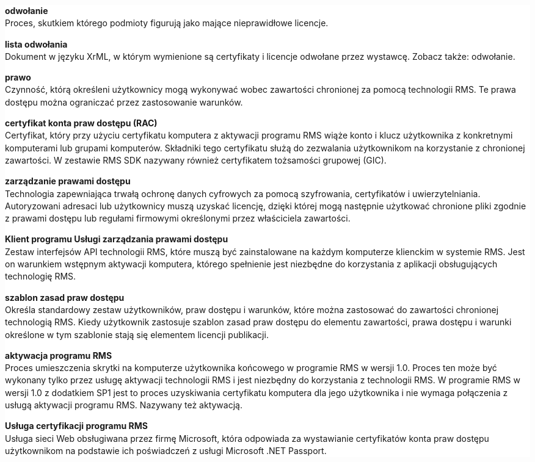 

**odwołanie**  
Proces, skutkiem którego podmioty figurują jako mające nieprawidłowe licencje.



**lista odwołania**  
Dokument w języku XrML, w którym wymienione są certyfikaty i licencje odwołane przez wystawcę. Zobacz także: odwołanie.



**prawo**  
Czynność, którą określeni użytkownicy mogą wykonywać wobec zawartości chronionej za pomocą technologii RMS. Te prawa dostępu można ograniczać przez zastosowanie warunków.



**certyfikat konta praw dostępu (RAC)**  
Certyfikat, który przy użyciu certyfikatu komputera z aktywacji programu RMS wiąże konto i klucz użytkownika z konkretnymi komputerami lub grupami komputerów. Składniki tego certyfikatu służą do zezwalania użytkownikom na korzystanie z chronionej zawartości. W zestawie RMS SDK nazywany również certyfikatem tożsamości grupowej (GIC).



**zarządzanie prawami dostępu**  
Technologia zapewniająca trwałą ochronę danych cyfrowych za pomocą szyfrowania, certyfikatów i uwierzytelniania. Autoryzowani adresaci lub użytkownicy muszą uzyskać licencję, dzięki której mogą następnie użytkować chronione pliki zgodnie z prawami dostępu lub regułami firmowymi określonymi przez właściciela zawartości.



**Klient programu Usługi zarządzania prawami dostępu**  
Zestaw interfejsów API technologii RMS, które muszą być zainstalowane na każdym komputerze klienckim w systemie RMS. Jest on warunkiem wstępnym aktywacji komputera, którego spełnienie jest niezbędne do korzystania z aplikacji obsługujących technologię RMS.



**szablon zasad praw dostępu**  
Określa standardowy zestaw użytkowników, praw dostępu i warunków, które można zastosować do zawartości chronionej technologią RMS. Kiedy użytkownik zastosuje szablon zasad praw dostępu do elementu zawartości, prawa dostępu i warunki określone w tym szablonie stają się elementem licencji publikacji.



**aktywacja programu RMS**  
Proces umieszczenia skrytki na komputerze użytkownika końcowego w programie RMS w wersji 1.0. Proces ten może być wykonany tylko przez usługę aktywacji technologii RMS i jest niezbędny do korzystania z technologii RMS. W programie RMS w wersji 1.0 z dodatkiem SP1 jest to proces uzyskiwania certyfikatu komputera dla jego użytkownika i nie wymaga połączenia z usługą aktywacji programu RMS. Nazywany też aktywacją.



**Usługa certyfikacji programu RMS**  
Usługa sieci Web obsługiwana przez firmę Microsoft, która odpowiada za wystawianie certyfikatów konta praw dostępu użytkownikom na podstawie ich poświadczeń z usługi Microsoft .NET Passport.


